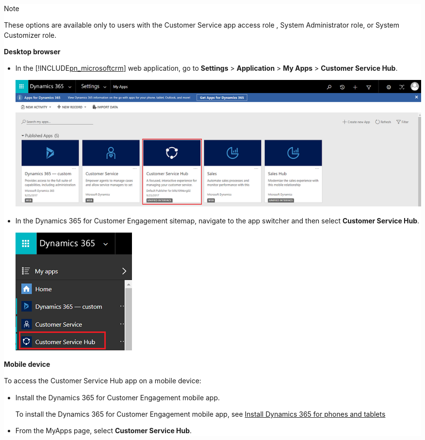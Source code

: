 > [!NOTE]
>  These options are available only to users with the Customer Service app access role , System Administrator role, or System Customizer role. 

**Desktop browser**
  
- In the [!INCLUDE[pn_microsoftcrm](../includes/pn-microsoftcrm.md)] web application, go to **Settings** > **Application** > **My Apps** >  **Customer Service Hub**.   

   ![open-csh](media/open-csh.png "Open the Customer Service Hub")
 
  
- In the Dynamics 365 for Customer Engagement sitemap, navigate to the app switcher and then select **Customer Service Hub**.

  ![open-csh-sitemap](media/open-csh-sitemap.png "Customer Service Hub sitemap")
  
**Mobile device**

To access the Customer Service Hub app on a mobile device:

- Install the Dynamics 365 for Customer Engagement mobile app. 
  
  To install the Dynamics 365 for Customer Engagement mobile app, see [Install Dynamics 365 for phones and tablets](../mobile-app/install-dynamics-365-for-phones-and-tablets.md)
- From the MyApps page, select **Customer Service Hub**.
